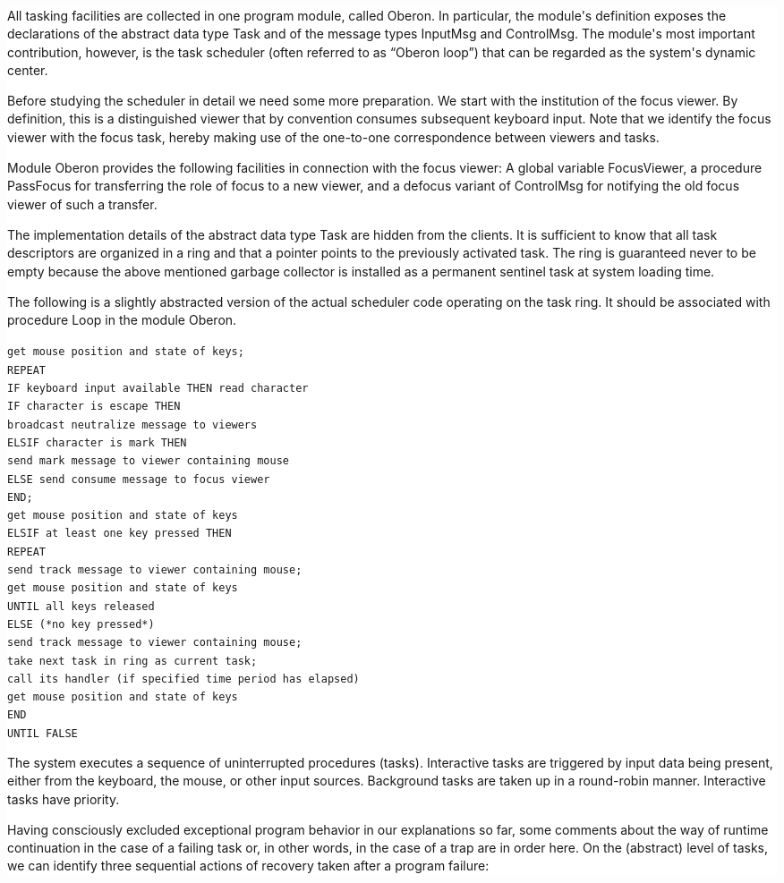 All tasking facilities are collected in one program module, called Oberon. In particular, the
module's definition exposes the declarations of the abstract data type Task and of the message
types InputMsg and ControlMsg. The module's most important contribution, however, is the task
scheduler (often referred to as “Oberon loop”) that can be regarded as the system's dynamic
center.

Before studying the scheduler in detail we need some more preparation. We start with the
institution of the focus viewer. By definition, this is a distinguished viewer that by convention
consumes subsequent keyboard input. Note that we identify the focus viewer with the focus task,
hereby making use of the one-to-one correspondence between viewers and tasks.

Module Oberon provides the following facilities in connection with the focus viewer: A global
variable FocusViewer, a procedure PassFocus for transferring the role of focus to a new viewer,
and a defocus variant of ControlMsg for notifying the old focus viewer of such a transfer.

The implementation details of the abstract data type Task are hidden from the clients. It is
sufficient to know that all task descriptors are organized in a ring and that a pointer points to the
previously activated task. The ring is guaranteed never to be empty because the above mentioned
garbage collector is installed as a permanent sentinel task at system loading time.

The following is a slightly abstracted version of the actual scheduler code operating on the task
ring. It should be associated with procedure Loop in the module Oberon.

    get mouse position and state of keys;
    REPEAT
    IF keyboard input available THEN read character
    IF character is escape THEN
    broadcast neutralize message to viewers
    ELSIF character is mark THEN
    send mark message to viewer containing mouse
    ELSE send consume message to focus viewer
    END;
    get mouse position and state of keys
    ELSIF at least one key pressed THEN
    REPEAT
    send track message to viewer containing mouse;
    get mouse position and state of keys
    UNTIL all keys released
    ELSE (*no key pressed*)
    send track message to viewer containing mouse;
    take next task in ring as current task;
    call its handler (if specified time period has elapsed)
    get mouse position and state of keys
    END
    UNTIL FALSE

The system executes a sequence of uninterrupted procedures (tasks). Interactive tasks are
triggered by input data being present, either from the keyboard, the mouse, or other input sources.
Background tasks are taken up in a round-robin manner. Interactive tasks have priority.

Having consciously excluded exceptional program behavior in our explanations so far, some
comments about the way of runtime continuation in the case of a failing task or, in other words, in
the case of a trap are in order here. On the (abstract) level of tasks, we can identify three
sequential actions of recovery taken after a program failure:
    